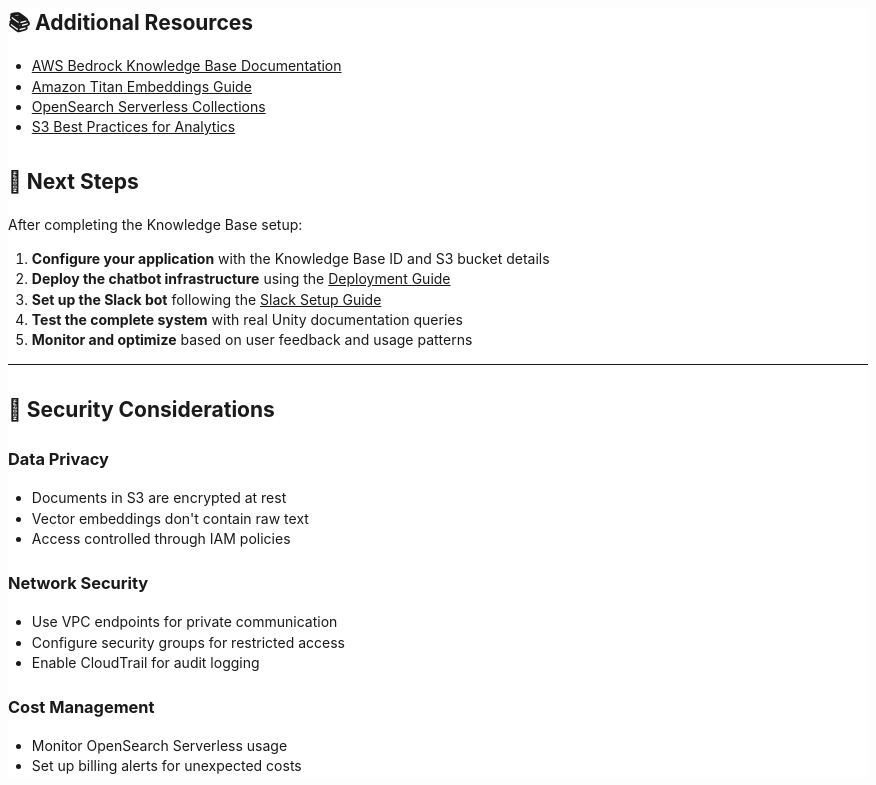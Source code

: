 ## 📚 Additional Resources

- [AWS Bedrock Knowledge Base Documentation](https://docs.aws.amazon.com/bedrock/latest/userguide/knowledge-base.html)
- [Amazon Titan Embeddings Guide](https://docs.aws.amazon.com/bedrock/latest/userguide/titan-embedding-models.html)
- [OpenSearch Serverless Collections](https://docs.aws.amazon.com/opensearch-service/latest/developerguide/serverless.html)
- [S3 Best Practices for Analytics](https://docs.aws.amazon.com/s3/latest/userguide/optimizing-performance.html)

## 🔄 Next Steps

After completing the Knowledge Base setup:

1. **Configure your application** with the Knowledge Base ID and S3 bucket details
2. **Deploy the chatbot infrastructure** using the [Deployment Guide](README-DEPLOYMENT.md)
3. **Set up the Slack bot** following the [Slack Setup Guide](SLACK-SETUP.md)
4. **Test the complete system** with real Unity documentation queries
5. **Monitor and optimize** based on user feedback and usage patterns

---

## 🔐 Security Considerations

### Data Privacy
- Documents in S3 are encrypted at rest
- Vector embeddings don't contain raw text
- Access controlled through IAM policies

### Network Security
- Use VPC endpoints for private communication
- Configure security groups for restricted access
- Enable CloudTrail for audit logging

### Cost Management
- Monitor OpenSearch Serverless usage
- Set up billing alerts for unexpected costs
